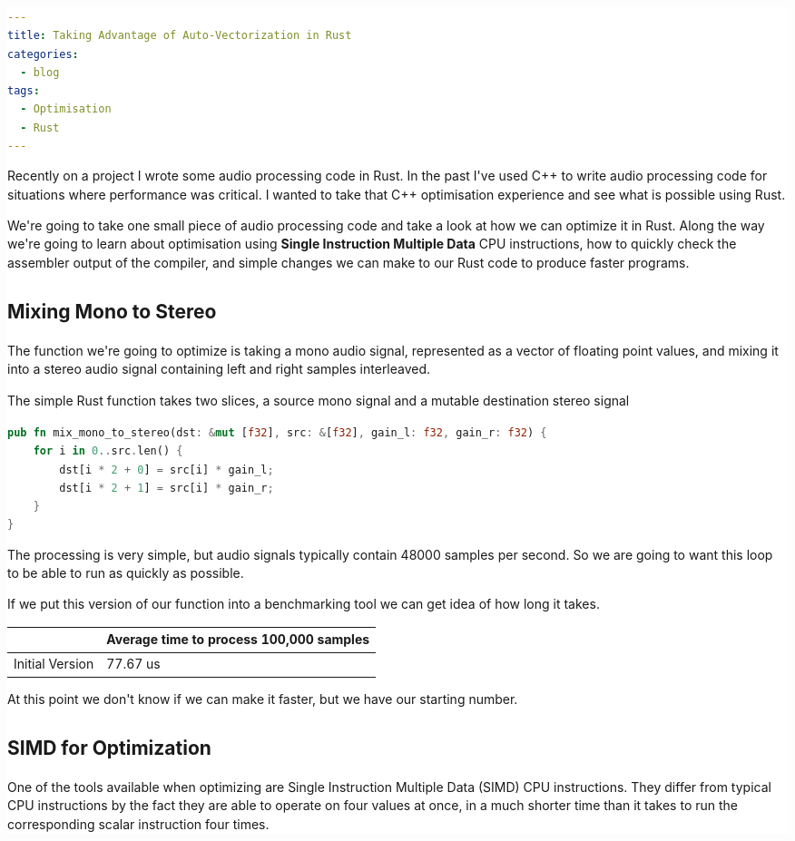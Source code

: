 ```yaml
---
title: Taking Advantage of Auto-Vectorization in Rust
categories:
  - blog
tags:
  - Optimisation
  - Rust
---
```


Recently on a project I wrote some audio processing code in Rust. In the past I've used C++ to write audio processing code for situations where performance was critical. I wanted to take that C++ optimisation experience and see what is possible using Rust.

We're going to take one small piece of audio processing code and take a look at how we can optimize it in Rust. Along the way we're going to learn about optimisation using **Single Instruction Multiple Data** CPU instructions, how to quickly check the assembler output of the compiler, and simple changes we can make to our Rust code to produce faster programs.

## Mixing Mono to Stereo
The function we're going to optimize is taking a mono audio signal, represented as a vector of floating point values, and mixing it into a stereo audio signal containing left and right samples interleaved.

The simple Rust function takes two slices, a source mono signal and a mutable destination stereo signal

```rust
pub fn mix_mono_to_stereo(dst: &mut [f32], src: &[f32], gain_l: f32, gain_r: f32) {
    for i in 0..src.len() {
        dst[i * 2 + 0] = src[i] * gain_l;
        dst[i * 2 + 1] = src[i] * gain_r;
    }
}
```

The processing is very simple, but audio signals typically contain 48000 samples per second. So we are going to want this loop to be able to run as quickly as possible.

If we put this version of our function into a benchmarking tool we can get idea of how long it takes.

|                 | Average time to process 100,000 samples |
|-----------------|-----------------------------------------|
| Initial Version | 77.67 us                                |

At this point we don't know if we can make it faster, but we have our starting number.

## SIMD for Optimization
One of the tools available when optimizing are Single Instruction Multiple Data (SIMD) CPU instructions. They differ from typical CPU instructions by the fact they are able to operate on four values at once, in a much shorter time than it takes to run the corresponding scalar instruction four times.
